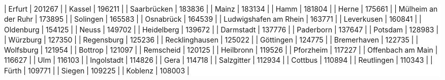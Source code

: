 | Erfurt | 201267 | 
| Kassel | 196211 | 
| Saarbrücken | 183836 | 
| Mainz | 183134 | 
| Hamm | 181804 | 
| Herne | 175661 | 
| Mülheim an der Ruhr | 173895 | 
| Solingen | 165583 | 
| Osnabrück | 164539 | 
| Ludwigshafen am Rhein | 163771 | 
| Leverkusen | 160841 | 
| Oldenburg | 154125 | 
| Neuss | 149702 | 
| Heidelberg | 139672 | 
| Darmstadt | 137776 | 
| Paderborn | 137647 | 
| Potsdam | 128983 | 
| Würzburg | 127350 | 
| Regensburg | 125236 | 
| Recklinghausen | 125022 | 
| Göttingen | 124775 | 
| Bremerhaven | 122735 | 
| Wolfsburg | 121954 | 
| Bottrop | 121097 | 
| Remscheid | 120125 | 
| Heilbronn | 119526 | 
| Pforzheim | 117227 | 
| Offenbach am Main | 116627 | 
| Ulm | 116103 | 
| Ingolstadt | 114826 | 
| Gera | 114718 | 
| Salzgitter | 112934 | 
| Cottbus | 110894 | 
| Reutlingen | 110343 | 
| Fürth | 109771 | 
| Siegen | 109225 | 
| Koblenz | 108003 | 